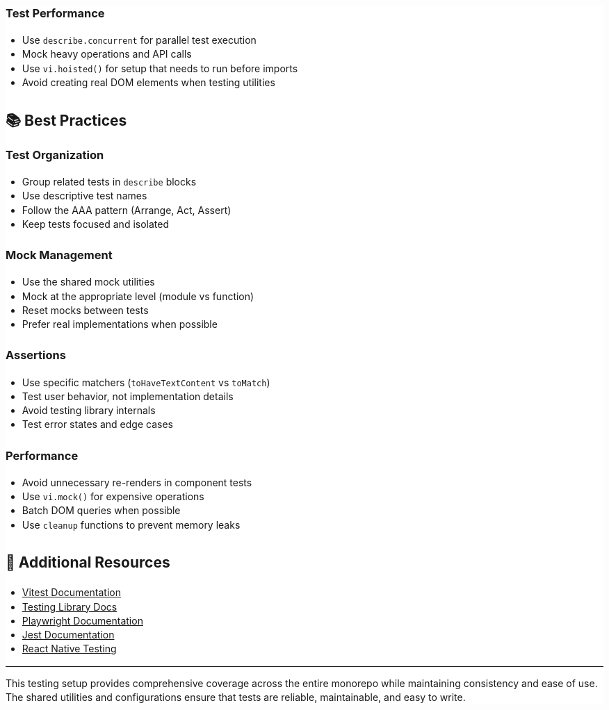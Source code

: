 ### Test Performance
- Use `describe.concurrent` for parallel test execution
- Mock heavy operations and API calls
- Use `vi.hoisted()` for setup that needs to run before imports
- Avoid creating real DOM elements when testing utilities

## 📚 Best Practices

### Test Organization
- Group related tests in `describe` blocks
- Use descriptive test names
- Follow the AAA pattern (Arrange, Act, Assert)
- Keep tests focused and isolated

### Mock Management
- Use the shared mock utilities
- Mock at the appropriate level (module vs function)
- Reset mocks between tests
- Prefer real implementations when possible

### Assertions
- Use specific matchers (`toHaveTextContent` vs `toMatch`)
- Test user behavior, not implementation details
- Avoid testing library internals
- Test error states and edge cases

### Performance
- Avoid unnecessary re-renders in component tests
- Use `vi.mock()` for expensive operations
- Batch DOM queries when possible
- Use `cleanup` functions to prevent memory leaks

## 📖 Additional Resources

- [Vitest Documentation](https://vitest.dev/)
- [Testing Library Docs](https://testing-library.com/)
- [Playwright Documentation](https://playwright.dev/)
- [Jest Documentation](https://jestjs.io/)
- [React Native Testing](https://reactnative.dev/docs/testing-overview)

---

This testing setup provides comprehensive coverage across the entire monorepo while maintaining consistency and ease of use. The shared utilities and configurations ensure that tests are reliable, maintainable, and easy to write.